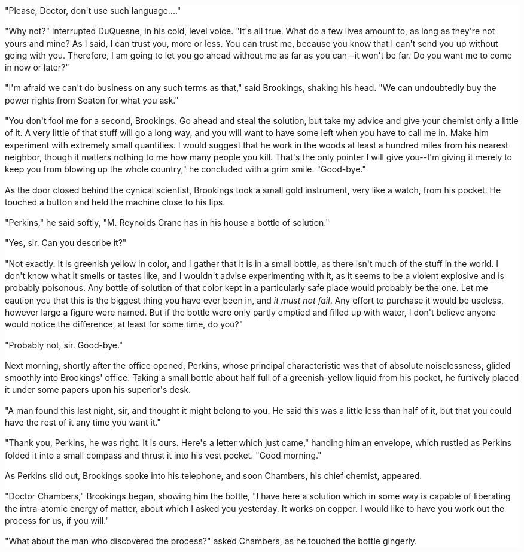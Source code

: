 "Please, Doctor, don't use such language...."

"Why not?" interrupted DuQuesne, in his cold, level voice. "It's all true. What do a few lives amount to, as long as they're not yours and mine? As I said, I can trust you, more or less. You can trust me, because you know that I can't send you up without going with you. Therefore, I am going to let you go ahead without me as far as you can--it won't be far. Do you want me to come in now or later?"

"I'm afraid we can't do business on any such terms as that," said Brookings, shaking his head. "We can undoubtedly buy the power rights from Seaton for what you ask."

"You don't fool me for a second, Brookings. Go ahead and steal the solution, but take my advice and give your chemist only a little of it. A very little of that stuff will go a long way, and you will want to have some left when you have to call me in. Make him experiment with extremely small quantities. I would suggest that he work in the woods at least a hundred miles from his nearest neighbor, though it matters nothing to me how many people you kill. That's the only pointer I will give you--I'm giving it merely to keep you from blowing up the whole country," he concluded with a grim smile. "Good-bye."

As the door closed behind the cynical scientist, Brookings took a small gold instrument, very like a watch, from his pocket. He touched a button and held the machine close to his lips.

"Perkins," he said softly, "M. Reynolds Crane has in his house a bottle of solution."

"Yes, sir. Can you describe it?"

"Not exactly. It is greenish yellow in color, and I gather that it is in a small bottle, as there isn't much of the stuff in the world. I don't know what it smells or tastes like, and I wouldn't advise experimenting with it, as it seems to be a violent explosive and is probably poisonous. Any bottle of solution of that color kept in a particularly safe place would probably be the one. Let me caution you that this is the biggest thing you have ever been in, and _it must not fail_. Any effort to purchase it would be useless, however large a figure were named. But if the bottle were only partly emptied and filled up with water, I don't believe anyone would notice the difference, at least for some time, do you?"

"Probably not, sir. Good-bye."

Next morning, shortly after the office opened, Perkins, whose principal characteristic was that of absolute noiselessness, glided smoothly into Brookings' office. Taking a small bottle about half full of a greenish-yellow liquid from his pocket, he furtively placed it under some papers upon his superior's desk.

"A man found this last night, sir, and thought it might belong to you. He said this was a little less than half of it, but that you could have the rest of it any time you want it."

"Thank you, Perkins, he was right. It is ours. Here's a letter which just came," handing him an envelope, which rustled as Perkins folded it into a small compass and thrust it into his vest pocket. "Good morning."

As Perkins slid out, Brookings spoke into his telephone, and soon Chambers, his chief chemist, appeared.

"Doctor Chambers," Brookings began, showing him the bottle, "I have here a solution which in some way is capable of liberating the intra-atomic energy of matter, about which I asked you yesterday. It works on copper. I would like to have you work out the process for us, if you will."

"What about the man who discovered the process?" asked Chambers, as he touched the bottle gingerly.

